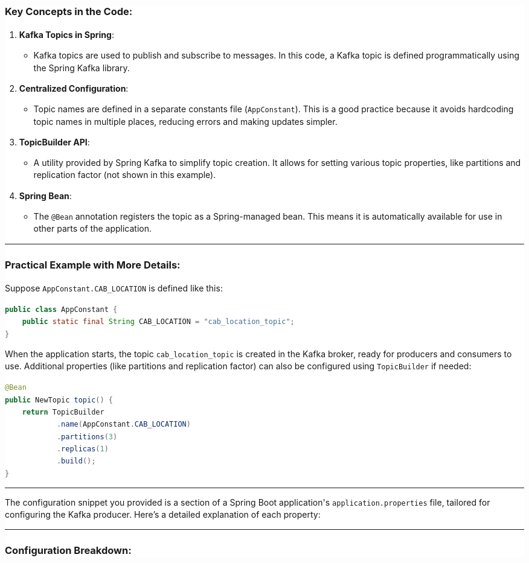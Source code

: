 
### **Key Concepts in the Code:**

1. **Kafka Topics in Spring**:
   - Kafka topics are used to publish and subscribe to messages. In this code, a Kafka topic is defined programmatically using the Spring Kafka library.

2. **Centralized Configuration**:
   - Topic names are defined in a separate constants file (`AppConstant`). This is a good practice because it avoids hardcoding topic names in multiple places, reducing errors and making updates simpler.

3. **TopicBuilder API**:
   - A utility provided by Spring Kafka to simplify topic creation. It allows for setting various topic properties, like partitions and replication factor (not shown in this example).

4. **Spring Bean**:
   - The `@Bean` annotation registers the topic as a Spring-managed bean. This means it is automatically available for use in other parts of the application.

---

### **Practical Example with More Details:**

Suppose `AppConstant.CAB_LOCATION` is defined like this:
```java
public class AppConstant {
    public static final String CAB_LOCATION = "cab_location_topic";
}
```

When the application starts, the topic `cab_location_topic` is created in the Kafka broker, ready for producers and consumers to use. Additional properties (like partitions and replication factor) can also be configured using `TopicBuilder` if needed:
```java
@Bean
public NewTopic topic() {
    return TopicBuilder
            .name(AppConstant.CAB_LOCATION)
            .partitions(3)
            .replicas(1)
            .build();
}
```

---

The configuration snippet you provided is a section of a Spring Boot application's `application.properties` file, tailored for configuring the Kafka producer. Here’s a detailed explanation of each property:

---

### **Configuration Breakdown:**
